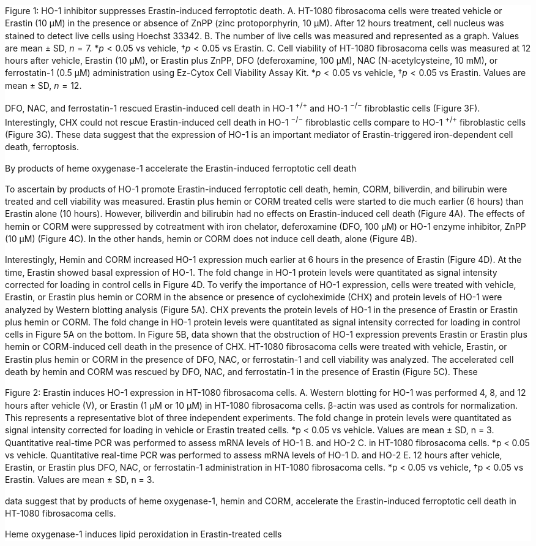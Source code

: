 Figure 1: HO-1 inhibitor suppresses Erastin-induced ferroptotic death. A. HT-1080 fibrosacoma cells were treated vehicle or Erastin (10 μM) in the presence or absence of ZnPP (zinc protoporphyrin, 10 μM). After 12 hours treatment, cell nucleus was stained to detect live cells using Hoechst 33342. B. The number of live cells was measured and represented as a graph. Values are mean ± SD, $n = 7$. *$p < 0.05$ vs vehicle, †$p < 0.05$ vs Erastin. C. Cell viability of HT-1080 fibrosacoma cells was measured at 12 hours after vehicle, Erastin (10 μM), or Erastin plus ZnPP, DFO (deferoxamine, 100 μM), NAC (N-acetylcysteine, 10 mM), or ferrostatin-1 (0.5 μM) administration using Ez-Cytox Cell Viability Assay Kit. *$p < 0.05$ vs vehicle, †$p < 0.05$ vs Erastin. Values are mean ± SD, $n = 12$.

DFO, NAC, and ferrostatin-1 rescued Erastin-induced cell death in HO-1 ${}^{+/+}$ and HO-1 ${}^{-/-}$ fibroblastic cells (Figure 3F). Interestingly, CHX could not rescue Erastin-induced cell death in HO-1 ${}^{-/-}$ fibroblastic cells compare to HO-1 ${}^{+/+}$ fibroblastic cells (Figure 3G). These data suggest that the expression of HO-1 is an important mediator of Erastin-triggered iron-dependent cell death, ferroptosis.

By products of heme oxygenase-1 accelerate the Erastin-induced ferroptotic cell death

To ascertain by products of HO-1 promote Erastin-induced ferroptotic cell death, hemin, CORM, biliverdin, and bilirubin were treated and cell viability was measured. Erastin plus hemin or CORM treated cells were started to die much earlier (6 hours) than Erastin alone (10 hours). However, biliverdin and bilirubin had no effects on Erastin-induced cell death (Figure 4A). The effects of hemin or CORM were suppressed by cotreatment with iron chelator, deferoxamine (DFO, 100 μM) or HO-1 enzyme inhibitor, ZnPP (10 μM) (Figure 4C). In the other hands, hemin or CORM does not induce cell death, alone (Figure 4B).

Interestingly, Hemin and CORM increased HO-1 expression much earlier at 6 hours in the presence of Erastin (Figure 4D). At the time, Erastin showed basal expression of HO-1. The fold change in HO-1 protein levels were quantitated as signal intensity corrected for loading in control cells in Figure 4D. To verify the importance of HO-1 expression, cells were treated with vehicle, Erastin, or Erastin plus hemin or CORM in the absence or presence of cycloheximide (CHX) and protein levels of HO-1 were analyzed by Western blotting analysis (Figure 5A). CHX prevents the protein levels of HO-1 in the presence of Erastin or Erastin plus hemin or CORM. The fold change in HO-1 protein levels were quantitated as signal intensity corrected for loading in control cells in Figure 5A on the bottom. In Figure 5B, data shown that the obstruction of HO-1 expression prevents Erastin or Erastin plus hemin or CORM-induced cell death in the presence of CHX. HT-1080 fibrosacoma cells were treated with vehicle, Erastin, or Erastin plus hemin or CORM in the presence of DFO, NAC, or ferrostatin-1 and cell viability was analyzed. The accelerated cell death by hemin and CORM was rescued by DFO, NAC, and ferrostatin-1 in the presence of Erastin (Figure 5C). These

Figure 2: Erastin induces HO-1 expression in HT-1080 fibrosacoma cells. A. Western blotting for HO-1 was performed 4, 8, and 12 hours after vehicle (V), or Erastin (1 μM or 10 μM) in HT-1080 fibrosacoma cells. β-actin was used as controls for normalization. This represents a representative blot of three independent experiments. The fold change in protein levels were quantitated as signal intensity corrected for loading in vehicle or Erastin treated cells. *p < 0.05 vs vehicle. Values are mean ± SD, n = 3. Quantitative real-time PCR was performed to assess mRNA levels of HO-1 B. and HO-2 C. in HT-1080 fibrosacoma cells. *p < 0.05 vs vehicle. Quantitative real-time PCR was performed to assess mRNA levels of HO-1 D. and HO-2 E. 12 hours after vehicle, Erastin, or Erastin plus DFO, NAC, or ferrostatin-1 administration in HT-1080 fibrosacoma cells. *p < 0.05 vs vehicle, †p < 0.05 vs Erastin. Values are mean ± SD, n = 3.

data suggest that by products of heme oxygenase-1, hemin and CORM, accelerate the Erastin-induced ferroptotic cell death in HT-1080 fibrosacoma cells.

Heme oxygenase-1 induces lipid peroxidation in Erastin-treated cells
